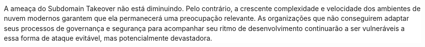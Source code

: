 A ameaça do Subdomain Takeover não está diminuindo. Pelo contrário, a crescente complexidade e velocidade dos ambientes de nuvem modernos garantem que ela permanecerá uma preocupação relevante. As organizações que não conseguirem adaptar seus processos de governança e segurança para acompanhar seu ritmo de desenvolvimento continuarão a ser vulneráveis a essa forma de ataque evitável, mas potencialmente devastadora.